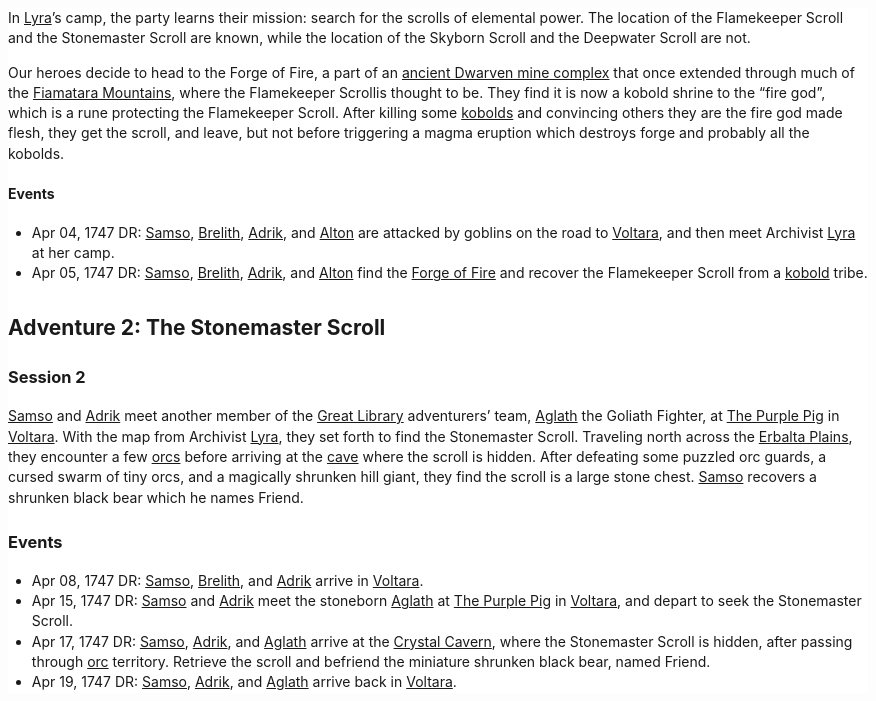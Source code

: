 In [Lyra](<../../../people/chardonians/lyra.md>)’s camp, the party learns their mission: search for the scrolls of elemental power. The location of the Flamekeeper Scroll and the Stonemaster Scroll are known, while the location of the Skyborn Scroll and the Deepwater Scroll are not. 

Our heroes decide to head to the Forge of Fire, a part of an [ancient Dwarven mine complex](<../../../gazetteer/northwest-coast/fiamatara-mountains/goldpeak-mines.md>) that once extended through much of the [Fiamatara Mountains](<../../../gazetteer/northwest-coast/fiamatara-mountains/fiamatara-mountains.md>), where the Flamekeeper Scrollis thought to be. They find it is now a kobold shrine to the “fire god”, which is a rune protecting the Flamekeeper Scroll. After killing some [kobolds](<../../../species/unusual-species/kobolds.md>) and convincing others they are the fire god made flesh, they get the scroll, and leave, but not before triggering a magma eruption which destroys forge and probably all the kobolds. 
#### Events

- Apr 04, 1747 DR: [Samso](<../../../people/pcs/silver-tempests/samso.md>), [Brelith](<../../../people/pcs/silver-tempests/brelith.md>), [Adrik](<../../../people/pcs/silver-tempests/adrik.md>), and [Alton](<../../../people/pcs/silver-tempests/alton.md>) are attacked by goblins on the road to [Voltara](<../../../gazetteer/northwest-coast/northern-provinces/voltara/voltara.md>), and then meet Archivist [Lyra](<../../../people/chardonians/lyra.md>) at her camp. 
- Apr 05, 1747 DR: [Samso](<../../../people/pcs/silver-tempests/samso.md>), [Brelith](<../../../people/pcs/silver-tempests/brelith.md>), [Adrik](<../../../people/pcs/silver-tempests/adrik.md>), and [Alton](<../../../people/pcs/silver-tempests/alton.md>) find the [Forge of Fire](<../../../gazetteer/northwest-coast/fiamatara-mountains/goldpeak-mines.md>) and recover the Flamekeeper Scroll from a [kobold](<../../../species/unusual-species/kobolds.md>) tribe.  

## Adventure 2: The Stonemaster Scroll
### Session 2

[Samso](<../../../people/pcs/silver-tempests/samso.md>) and [Adrik](<../../../people/pcs/silver-tempests/adrik.md>) meet another member of the [Great Library](<../../../gazetteer/greater-chardon/chardonian-empire/chardon/great-library.md>) adventurers’ team, [Aglath](<../../../people/pcs/silver-tempests/aglath.md>) the Goliath Fighter, at [The Purple Pig](<../../../gazetteer/northwest-coast/northern-provinces/voltara/the-purple-pig.md>) in [Voltara](<../../../gazetteer/northwest-coast/northern-provinces/voltara/voltara.md>). With the map from Archivist [Lyra](<../../../people/chardonians/lyra.md>), they set forth to find the Stonemaster Scroll. Traveling north across the [Erbalta Plains](<../../../gazetteer/northwest-coast/erbalta-plains/erbalta-plains.md>), they encounter a few [orcs](<../../../species/orcs.md>) before arriving at the [cave](<../../../gazetteer/northwest-coast/erbalta-plains/crystal-cavern.md>) where the scroll is hidden. After defeating some puzzled orc guards, a cursed swarm of tiny orcs, and a magically shrunken hill giant, they find the scroll is a large stone chest. [Samso](<../../../people/pcs/silver-tempests/samso.md>) recovers a shrunken black bear which he names Friend.
### Events

- Apr 08, 1747 DR: [Samso](<../../../people/pcs/silver-tempests/samso.md>), [Brelith](<../../../people/pcs/silver-tempests/brelith.md>), and [Adrik](<../../../people/pcs/silver-tempests/adrik.md>) arrive in [Voltara](<../../../gazetteer/northwest-coast/northern-provinces/voltara/voltara.md>). 
- Apr 15, 1747 DR: [Samso](<../../../people/pcs/silver-tempests/samso.md>) and [Adrik](<../../../people/pcs/silver-tempests/adrik.md>) meet the stoneborn [Aglath](<../../../people/pcs/silver-tempests/aglath.md>) at [The Purple Pig](<../../../gazetteer/northwest-coast/northern-provinces/voltara/the-purple-pig.md>) in [Voltara](<../../../gazetteer/northwest-coast/northern-provinces/voltara/voltara.md>), and depart to seek the Stonemaster Scroll. 
- Apr 17, 1747 DR: [Samso](<../../../people/pcs/silver-tempests/samso.md>), [Adrik](<../../../people/pcs/silver-tempests/adrik.md>), and [Aglath](<../../../people/pcs/silver-tempests/aglath.md>) arrive at the [Crystal Cavern](<../../../gazetteer/northwest-coast/erbalta-plains/crystal-cavern.md>), where the Stonemaster Scroll is hidden, after passing through [orc](<../../../species/orcs.md>) territory. Retrieve the scroll and befriend the miniature shrunken black bear, named Friend. 
- Apr 19, 1747 DR: [Samso](<../../../people/pcs/silver-tempests/samso.md>), [Adrik](<../../../people/pcs/silver-tempests/adrik.md>), and [Aglath](<../../../people/pcs/silver-tempests/aglath.md>) arrive back in [Voltara](<../../../gazetteer/northwest-coast/northern-provinces/voltara/voltara.md>). 

